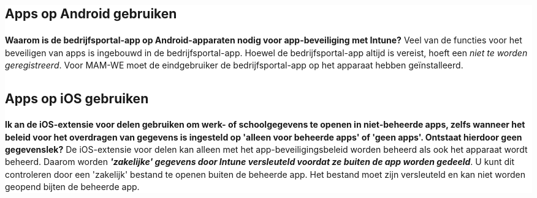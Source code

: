 
## <a name="app-experience-on-android"></a>Apps op Android gebruiken

**Waarom is de bedrijfsportal-app op Android-apparaten nodig voor app-beveiliging met Intune?** Veel van de functies voor het beveiligen van apps is ingebouwd in de bedrijfsportal-app. Hoewel de bedrijfsportal-app altijd is vereist, hoeft een _niet te worden geregistreerd_. Voor MAM-WE moet de eindgebruiker de bedrijfsportal-app op het apparaat hebben geïnstalleerd.

## <a name="app-experience-on-ios"></a>Apps op iOS gebruiken

**Ik an de iOS-extensie voor delen gebruiken om werk- of schoolgegevens te openen in niet-beheerde apps, zelfs wanneer het beleid voor het overdragen van gegevens is ingesteld op 'alleen voor beheerde apps' of 'geen apps'. Ontstaat hierdoor geen gegevenslek?** De iOS-extensie voor delen kan alleen met het app-beveiligingsbeleid worden beheerd als ook het apparaat wordt beheerd. Daarom worden _**'zakelijke' gegevens door Intune versleuteld voordat ze buiten de app worden gedeeld**_. U kunt dit controleren door een 'zakelijk' bestand te openen buiten de beheerde app. Het bestand moet zijn versleuteld en kan niet worden geopend bijten de beheerde app.





